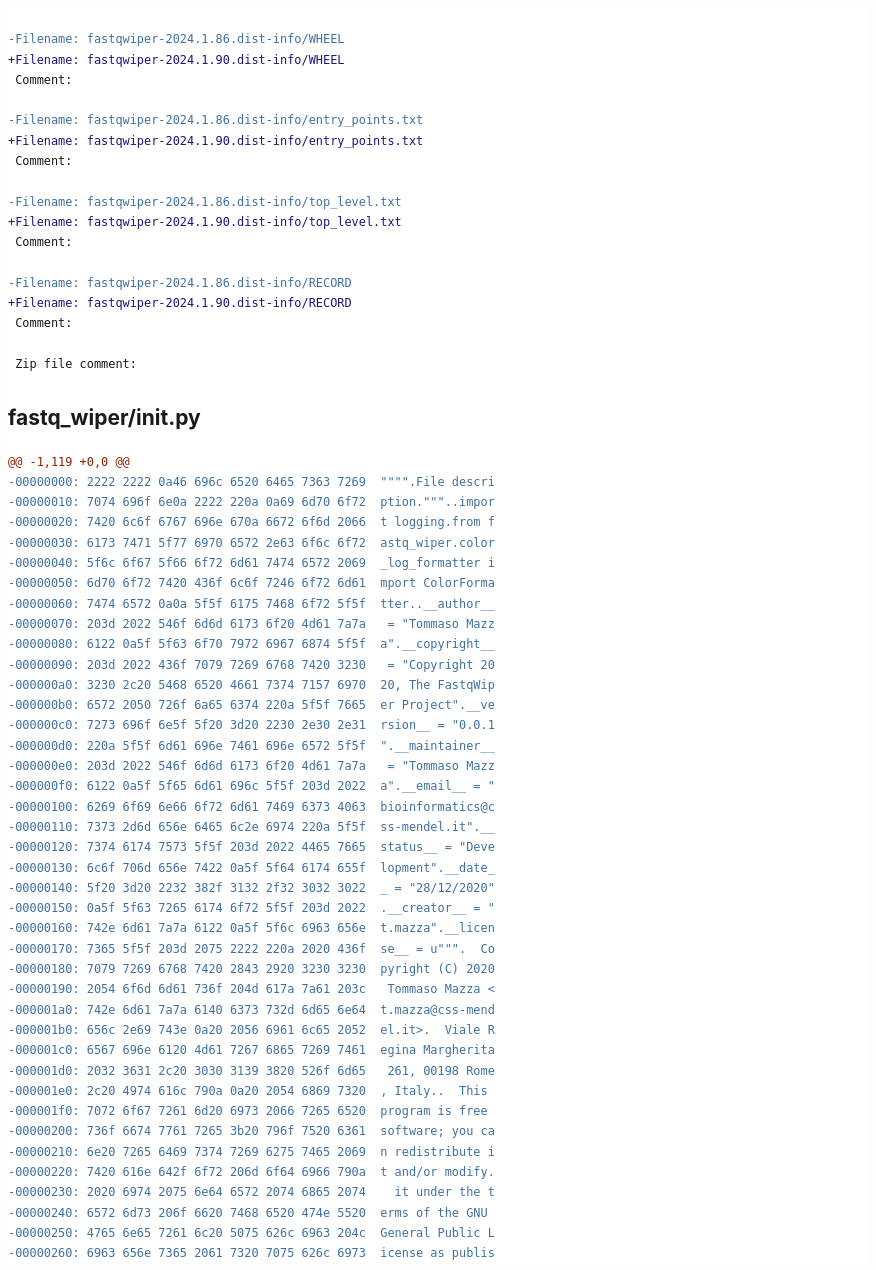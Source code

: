 ```diff
 
-Filename: fastqwiper-2024.1.86.dist-info/WHEEL
+Filename: fastqwiper-2024.1.90.dist-info/WHEEL
 Comment: 
 
-Filename: fastqwiper-2024.1.86.dist-info/entry_points.txt
+Filename: fastqwiper-2024.1.90.dist-info/entry_points.txt
 Comment: 
 
-Filename: fastqwiper-2024.1.86.dist-info/top_level.txt
+Filename: fastqwiper-2024.1.90.dist-info/top_level.txt
 Comment: 
 
-Filename: fastqwiper-2024.1.86.dist-info/RECORD
+Filename: fastqwiper-2024.1.90.dist-info/RECORD
 Comment: 
 
 Zip file comment:
```

## fastq_wiper/__init__.py

```diff
@@ -1,119 +0,0 @@
-00000000: 2222 2222 0a46 696c 6520 6465 7363 7269  """".File descri
-00000010: 7074 696f 6e0a 2222 220a 0a69 6d70 6f72  ption."""..impor
-00000020: 7420 6c6f 6767 696e 670a 6672 6f6d 2066  t logging.from f
-00000030: 6173 7471 5f77 6970 6572 2e63 6f6c 6f72  astq_wiper.color
-00000040: 5f6c 6f67 5f66 6f72 6d61 7474 6572 2069  _log_formatter i
-00000050: 6d70 6f72 7420 436f 6c6f 7246 6f72 6d61  mport ColorForma
-00000060: 7474 6572 0a0a 5f5f 6175 7468 6f72 5f5f  tter..__author__
-00000070: 203d 2022 546f 6d6d 6173 6f20 4d61 7a7a   = "Tommaso Mazz
-00000080: 6122 0a5f 5f63 6f70 7972 6967 6874 5f5f  a".__copyright__
-00000090: 203d 2022 436f 7079 7269 6768 7420 3230   = "Copyright 20
-000000a0: 3230 2c20 5468 6520 4661 7374 7157 6970  20, The FastqWip
-000000b0: 6572 2050 726f 6a65 6374 220a 5f5f 7665  er Project".__ve
-000000c0: 7273 696f 6e5f 5f20 3d20 2230 2e30 2e31  rsion__ = "0.0.1
-000000d0: 220a 5f5f 6d61 696e 7461 696e 6572 5f5f  ".__maintainer__
-000000e0: 203d 2022 546f 6d6d 6173 6f20 4d61 7a7a   = "Tommaso Mazz
-000000f0: 6122 0a5f 5f65 6d61 696c 5f5f 203d 2022  a".__email__ = "
-00000100: 6269 6f69 6e66 6f72 6d61 7469 6373 4063  bioinformatics@c
-00000110: 7373 2d6d 656e 6465 6c2e 6974 220a 5f5f  ss-mendel.it".__
-00000120: 7374 6174 7573 5f5f 203d 2022 4465 7665  status__ = "Deve
-00000130: 6c6f 706d 656e 7422 0a5f 5f64 6174 655f  lopment".__date_
-00000140: 5f20 3d20 2232 382f 3132 2f32 3032 3022  _ = "28/12/2020"
-00000150: 0a5f 5f63 7265 6174 6f72 5f5f 203d 2022  .__creator__ = "
-00000160: 742e 6d61 7a7a 6122 0a5f 5f6c 6963 656e  t.mazza".__licen
-00000170: 7365 5f5f 203d 2075 2222 220a 2020 436f  se__ = u""".  Co
-00000180: 7079 7269 6768 7420 2843 2920 3230 3230  pyright (C) 2020
-00000190: 2054 6f6d 6d61 736f 204d 617a 7a61 203c   Tommaso Mazza <
-000001a0: 742e 6d61 7a7a 6140 6373 732d 6d65 6e64  t.mazza@css-mend
-000001b0: 656c 2e69 743e 0a20 2056 6961 6c65 2052  el.it>.  Viale R
-000001c0: 6567 696e 6120 4d61 7267 6865 7269 7461  egina Margherita
-000001d0: 2032 3631 2c20 3030 3139 3820 526f 6d65   261, 00198 Rome
-000001e0: 2c20 4974 616c 790a 0a20 2054 6869 7320  , Italy..  This 
-000001f0: 7072 6f67 7261 6d20 6973 2066 7265 6520  program is free 
-00000200: 736f 6674 7761 7265 3b20 796f 7520 6361  software; you ca
-00000210: 6e20 7265 6469 7374 7269 6275 7465 2069  n redistribute i
-00000220: 7420 616e 642f 6f72 206d 6f64 6966 790a  t and/or modify.
-00000230: 2020 6974 2075 6e64 6572 2074 6865 2074    it under the t
-00000240: 6572 6d73 206f 6620 7468 6520 474e 5520  erms of the GNU 
-00000250: 4765 6e65 7261 6c20 5075 626c 6963 204c  General Public L
-00000260: 6963 656e 7365 2061 7320 7075 626c 6973  icense as publis
```